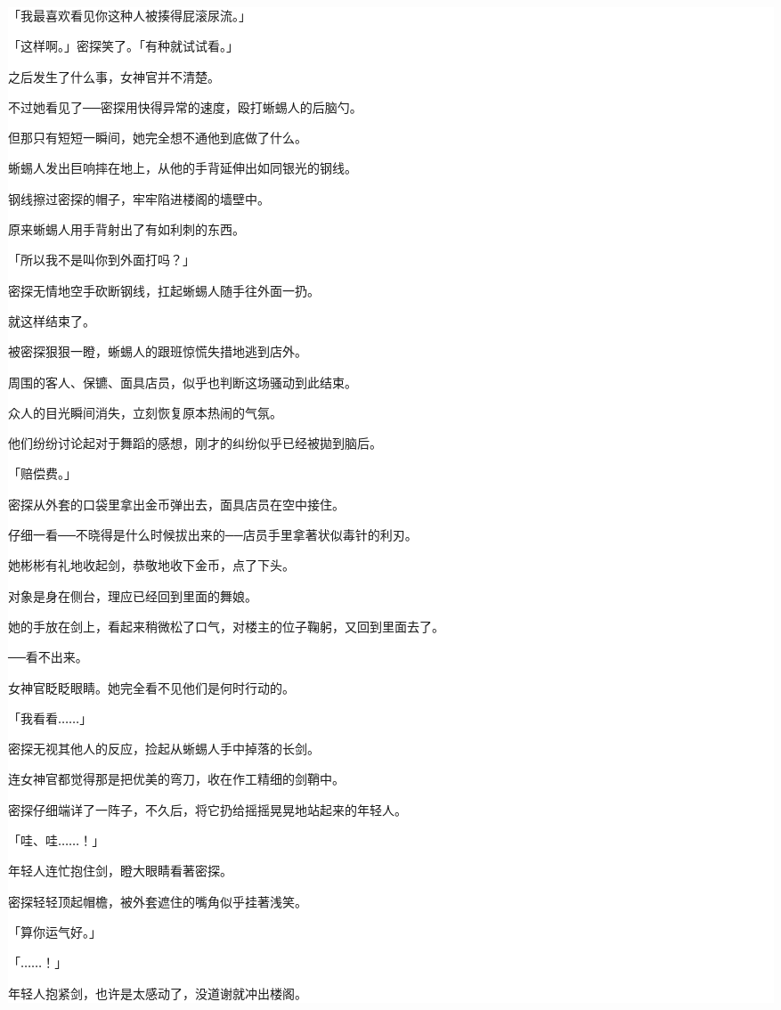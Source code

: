 「我最喜欢看见你这种人被揍得屁滚尿流。」

「这样啊。」密探笑了。「有种就试试看。」

之后发生了什么事，女神官并不清楚。

不过她看见了──密探用快得异常的速度，殴打蜥蜴人的后脑勺。

但那只有短短一瞬间，她完全想不通他到底做了什么。

蜥蜴人发出巨响摔在地上，从他的手背延伸出如同银光的钢线。

钢线擦过密探的帽子，牢牢陷进楼阁的墙壁中。

原来蜥蜴人用手背射出了有如利刺的东西。

「所以我不是叫你到外面打吗？」

密探无情地空手砍断钢线，扛起蜥蜴人随手往外面一扔。

就这样结束了。

被密探狠狠一瞪，蜥蜴人的跟班惊慌失措地逃到店外。

周围的客人、保镳、面具店员，似乎也判断这场骚动到此结束。

众人的目光瞬间消失，立刻恢复原本热闹的气氛。

他们纷纷讨论起对于舞蹈的感想，刚才的纠纷似乎已经被拋到脑后。

「赔偿费。」

密探从外套的口袋里拿出金币弹出去，面具店员在空中接住。

仔细一看──不晓得是什么时候拔出来的──店员手里拿著状似毒针的利刃。

她彬彬有礼地收起剑，恭敬地收下金币，点了下头。

对象是身在侧台，理应已经回到里面的舞娘。

她的手放在剑上，看起来稍微松了口气，对楼主的位子鞠躬，又回到里面去了。

──看不出来。

女神官眨眨眼睛。她完全看不见他们是何时行动的。

「我看看……」

密探无视其他人的反应，捡起从蜥蜴人手中掉落的长剑。

连女神官都觉得那是把优美的弯刀，收在作工精细的剑鞘中。

密探仔细端详了一阵子，不久后，将它扔给摇摇晃晃地站起来的年轻人。

「哇、哇……！」

年轻人连忙抱住剑，瞪大眼睛看著密探。

密探轻轻顶起帽檐，被外套遮住的嘴角似乎挂著浅笑。

「算你运气好。」

「……！」

年轻人抱紧剑，也许是太感动了，没道谢就冲出楼阁。
